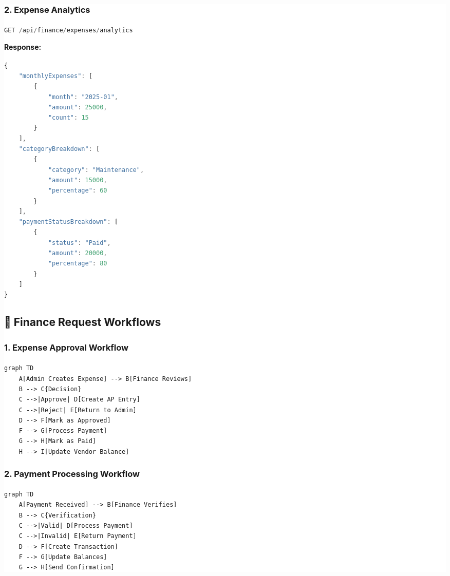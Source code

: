 ### **2. Expense Analytics**
```javascript
GET /api/finance/expenses/analytics
```

**Response:**
```javascript
{
    "monthlyExpenses": [
        {
            "month": "2025-01",
            "amount": 25000,
            "count": 15
        }
    ],
    "categoryBreakdown": [
        {
            "category": "Maintenance",
            "amount": 15000,
            "percentage": 60
        }
    ],
    "paymentStatusBreakdown": [
        {
            "status": "Paid",
            "amount": 20000,
            "percentage": 80
        }
    ]
}
```

## 🔄 **Finance Request Workflows**

### **1. Expense Approval Workflow**
```mermaid
graph TD
    A[Admin Creates Expense] --> B[Finance Reviews]
    B --> C{Decision}
    C -->|Approve| D[Create AP Entry]
    C -->|Reject| E[Return to Admin]
    D --> F[Mark as Approved]
    F --> G[Process Payment]
    G --> H[Mark as Paid]
    H --> I[Update Vendor Balance]
```

### **2. Payment Processing Workflow**
```mermaid
graph TD
    A[Payment Received] --> B[Finance Verifies]
    B --> C{Verification}
    C -->|Valid| D[Process Payment]
    C -->|Invalid| E[Return Payment]
    D --> F[Create Transaction]
    F --> G[Update Balances]
    G --> H[Send Confirmation]
```
